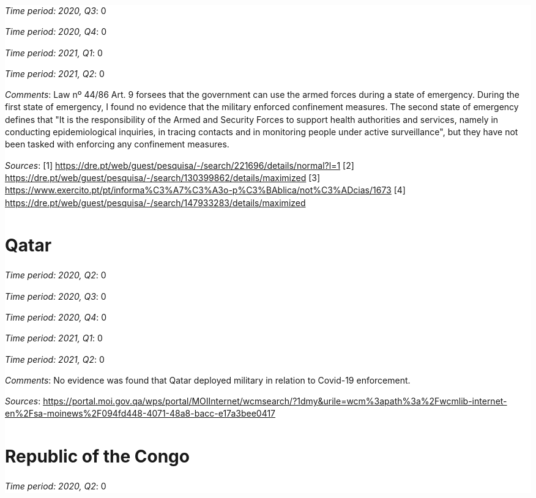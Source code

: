  
*Time period: 2020, Q3*: 0

 
*Time period: 2020, Q4*: 0

 
*Time period: 2021, Q1*: 0

 
*Time period: 2021, Q2*: 0

 

*Comments*:
 Law nº 44/86 Art. 9 forsees that the government can use the armed forces during a state of emergency. During the first state of emergency, I found no evidence that the military enforced confinement measures. The second state of emergency defines that "It is the responsibility of the Armed and Security Forces to support health authorities and services, namely in conducting epidemiological inquiries, in tracing contacts and in monitoring people under active surveillance", but they have not been tasked with enforcing any confinement measures. 

*Sources*:
 [1]
https://dre.pt/web/guest/pesquisa/-/search/221696/details/normal?l=1
[2]
https://dre.pt/web/guest/pesquisa/-/search/130399862/details/maximized
[3]
https://www.exercito.pt/pt/informa%C3%A7%C3%A3o-p%C3%BAblica/not%C3%ADcias/1673
[4]
https://dre.pt/web/guest/pesquisa/-/search/147933283/details/maximized



# Qatar 
*Time period: 2020, Q2*: 0

 
*Time period: 2020, Q3*: 0

 
*Time period: 2020, Q4*: 0

 
*Time period: 2021, Q1*: 0

 
*Time period: 2021, Q2*: 0

 

*Comments*:
 No evidence was found that Qatar deployed military in relation to Covid-19 enforcement. 

*Sources*:
 https://portal.moi.gov.qa/wps/portal/MOIInternet/wcmsearch/?1dmy&urile=wcm%3apath%3a%2Fwcmlib-internet-en%2Fsa-moinews%2F094fd448-4071-48a8-bacc-e17a3bee0417



# Republic of the Congo 
*Time period: 2020, Q2*: 0
